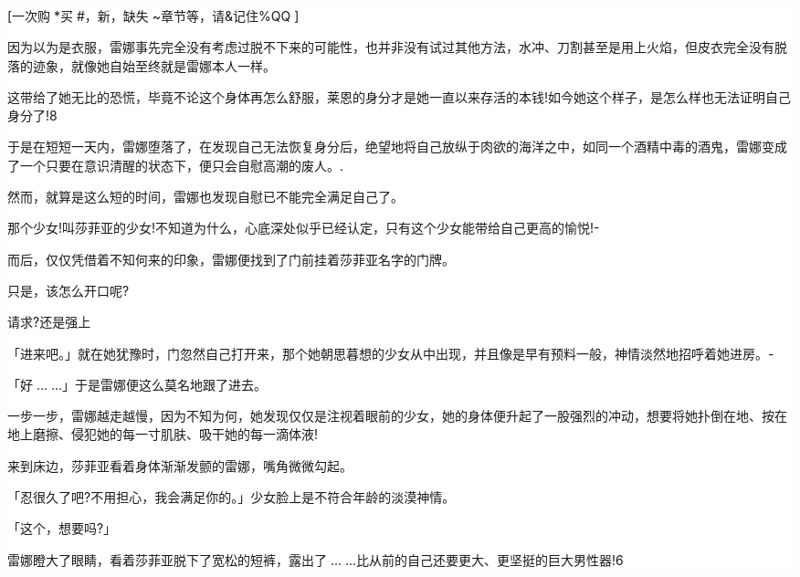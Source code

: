 

 [一次购 *买 #，新，缺失 ~章节等，请&记住%QQ ]



因为以为是衣服，雷娜事先完全没有考虑过脱不下来的可能性，也并非没有试过其他方法，水冲、刀割甚至是用上火焰，但皮衣完全没有脱落的迹象，就像她自始至终就是雷娜本人一样。



这带给了她无比的恐慌，毕竟不论这个身体再怎么舒服，莱恩的身分才是她一直以来存活的本钱!如今她这个样子，是怎么样也无法证明自己身分了!8



于是在短短一天内，雷娜堕落了，在发现自己无法恢复身分后，绝望地将自己放纵于肉欲的海洋之中，如同一个酒精中毒的酒鬼，雷娜变成了一个只要在意识清醒的状态下，便只会自慰高潮的废人。.





然而，就算是这么短的时间，雷娜也发现自慰已不能完全满足自己了。



那个少女!叫莎菲亚的少女!不知道为什么，心底深处似乎已经认定，只有这个少女能带给自己更高的愉悦!-



而后，仅仅凭借着不知何来的印象，雷娜便找到了门前挂着莎菲亚名字的门牌。



只是，该怎么开口呢?





请求?还是强上





「进来吧。」就在她犹豫时，门忽然自己打开来，那个她朝思暮想的少女从中出现，并且像是早有预料一般，神情淡然地招呼着她进房。-



「好 ... ...」于是雷娜便这么莫名地跟了进去。



一步一步，雷娜越走越慢，因为不知为何，她发现仅仅是注视着眼前的少女，她的身体便升起了一股强烈的冲动，想要将她扑倒在地、按在地上磨擦、侵犯她的每一寸肌肤、吸干她的每一滴体液!





来到床边，莎菲亚看着身体渐渐发颤的雷娜，嘴角微微勾起。





「忍很久了吧?不用担心，我会满足你的。」少女脸上是不符合年龄的淡漠神情。





「这个，想要吗?」





雷娜瞪大了眼睛，看着莎菲亚脱下了宽松的短裤，露出了 ... ...比从前的自己还要更大、更坚挺的巨大男性器!6

